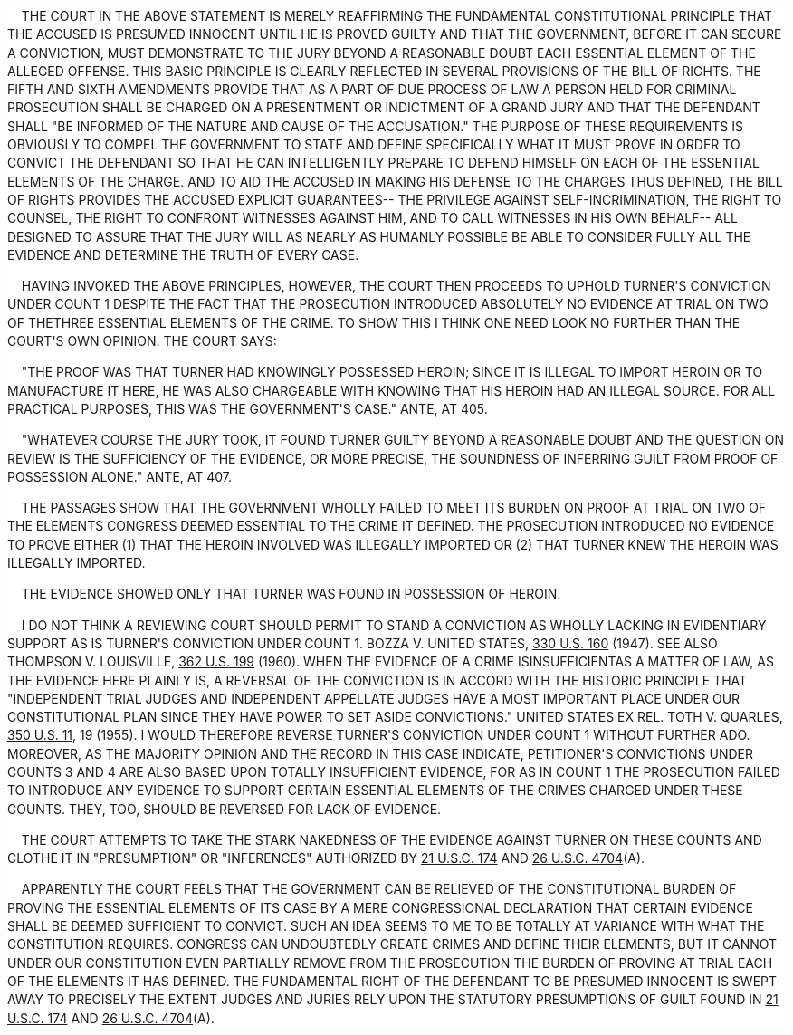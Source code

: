     THE COURT IN THE ABOVE STATEMENT IS MERELY REAFFIRMING THE FUNDAMENTAL CONSTITUTIONAL PRINCIPLE THAT THE ACCUSED IS PRESUMED INNOCENT UNTIL HE IS PROVED GUILTY AND THAT THE GOVERNMENT, BEFORE IT CAN SECURE A CONVICTION, MUST DEMONSTRATE TO THE JURY BEYOND A REASONABLE DOUBT EACH ESSENTIAL ELEMENT OF THE ALLEGED OFFENSE.  THIS BASIC PRINCIPLE IS CLEARLY REFLECTED IN SEVERAL PROVISIONS OF THE BILL OF RIGHTS.  THE FIFTH AND SIXTH AMENDMENTS PROVIDE THAT AS A PART OF DUE PROCESS OF LAW A PERSON HELD FOR CRIMINAL PROSECUTION SHALL BE CHARGED ON A PRESENTMENT OR INDICTMENT OF A GRAND JURY AND THAT THE DEFENDANT SHALL "BE INFORMED OF THE NATURE AND CAUSE OF THE ACCUSATION."  THE PURPOSE OF THESE REQUIREMENTS IS OBVIOUSLY TO COMPEL THE GOVERNMENT TO STATE AND DEFINE SPECIFICALLY WHAT IT MUST PROVE IN ORDER TO CONVICT THE DEFENDANT SO THAT HE CAN INTELLIGENTLY PREPARE TO DEFEND HIMSELF ON EACH OF THE ESSENTIAL ELEMENTS OF THE CHARGE.  AND TO AID THE ACCUSED IN MAKING HIS DEFENSE TO THE CHARGES THUS DEFINED, THE BILL OF RIGHTS PROVIDES THE ACCUSED EXPLICIT GUARANTEES-- THE PRIVILEGE AGAINST SELF-INCRIMINATION, THE RIGHT TO COUNSEL, THE RIGHT TO CONFRONT WITNESSES AGAINST HIM, AND TO CALL WITNESSES IN HIS OWN BEHALF-- ALL DESIGNED TO ASSURE THAT THE JURY WILL AS NEARLY AS HUMANLY POSSIBLE BE ABLE TO CONSIDER FULLY ALL THE EVIDENCE AND DETERMINE THE TRUTH OF EVERY CASE.

    HAVING INVOKED THE ABOVE PRINCIPLES, HOWEVER, THE COURT THEN PROCEEDS TO UPHOLD TURNER'S CONVICTION UNDER COUNT 1 DESPITE THE FACT THAT THE PROSECUTION INTRODUCED ABSOLUTELY NO EVIDENCE AT TRIAL ON TWO OF THETHREE ESSENTIAL ELEMENTS OF THE CRIME.  TO SHOW THIS I THINK ONE NEED LOOK NO FURTHER THAN THE COURT'S OWN OPINION.  THE COURT SAYS:

    "THE PROOF WAS THAT TURNER HAD KNOWINGLY POSSESSED HEROIN; SINCE IT IS ILLEGAL TO IMPORT HEROIN OR TO MANUFACTURE IT HERE, HE WAS ALSO CHARGEABLE WITH KNOWING THAT HIS HEROIN HAD AN ILLEGAL SOURCE.  FOR ALL PRACTICAL PURPOSES, THIS WAS THE GOVERNMENT'S CASE."  ANTE, AT 405.

    "WHATEVER COURSE THE JURY TOOK, IT FOUND TURNER GUILTY BEYOND A REASONABLE DOUBT AND THE QUESTION ON REVIEW IS THE SUFFICIENCY OF THE EVIDENCE, OR MORE PRECISE, THE SOUNDNESS OF INFERRING GUILT FROM PROOF OF POSSESSION ALONE."  ANTE, AT 407.

    THE PASSAGES SHOW THAT THE GOVERNMENT WHOLLY FAILED TO MEET ITS BURDEN ON PROOF AT TRIAL ON TWO OF THE ELEMENTS CONGRESS DEEMED ESSENTIAL TO THE CRIME IT DEFINED.  THE PROSECUTION INTRODUCED NO EVIDENCE TO PROVE EITHER (1) THAT THE HEROIN INVOLVED WAS ILLEGALLY IMPORTED OR (2) THAT TURNER KNEW THE HEROIN WAS ILLEGALLY IMPORTED.

    THE EVIDENCE SHOWED ONLY THAT TURNER WAS FOUND IN POSSESSION OF HEROIN.

    I DO NOT THINK A REVIEWING COURT SHOULD PERMIT TO STAND A CONVICTION AS WHOLLY LACKING IN EVIDENTIARY SUPPORT AS IS TURNER'S CONVICTION UNDER COUNT 1.  BOZZA V. UNITED STATES, [330 U.S. 160][/us/courts/scotus/usReporter/330/160] (1947).  SEE ALSO THOMPSON V. LOUISVILLE, [362 U.S. 199][/us/courts/scotus/usReporter/362/199] (1960).  WHEN THE EVIDENCE OF A CRIME ISINSUFFICIENTAS A MATTER OF LAW, AS THE EVIDENCE HERE PLAINLY IS, A REVERSAL OF THE CONVICTION IS IN ACCORD WITH THE HISTORIC PRINCIPLE THAT "INDEPENDENT TRIAL JUDGES AND INDEPENDENT APPELLATE JUDGES HAVE A MOST IMPORTANT PLACE UNDER OUR CONSTITUTIONAL PLAN SINCE THEY HAVE POWER TO SET ASIDE CONVICTIONS."  UNITED STATES EX REL. TOTH V. QUARLES, [350 U.S. 11][/us/courts/scotus/usReporter/350/11], 19 (1955).  I WOULD THEREFORE REVERSE TURNER'S CONVICTION UNDER COUNT 1 WITHOUT FURTHER ADO.  MOREOVER, AS THE MAJORITY OPINION AND THE RECORD IN THIS CASE INDICATE, PETITIONER'S CONVICTIONS UNDER COUNTS 3 AND 4 ARE ALSO BASED UPON TOTALLY INSUFFICIENT EVIDENCE, FOR AS IN COUNT 1 THE PROSECUTION FAILED TO INTRODUCE ANY EVIDENCE TO SUPPORT CERTAIN ESSENTIAL ELEMENTS OF THE CRIMES CHARGED UNDER THESE COUNTS.  THEY, TOO, SHOULD BE REVERSED FOR LACK OF EVIDENCE.

    THE COURT ATTEMPTS TO TAKE THE STARK NAKEDNESS OF THE EVIDENCE AGAINST TURNER ON THESE COUNTS AND CLOTHE IT IN "PRESUMPTION" OR "INFERENCES" AUTHORIZED BY [21 U.S.C. 174][/us/usc/t21/s174] AND [26 U.S.C. 4704][/us/usc/t26/s4704](A).

    APPARENTLY THE COURT FEELS THAT THE GOVERNMENT CAN BE RELIEVED OF THE CONSTITUTIONAL BURDEN OF PROVING THE ESSENTIAL ELEMENTS OF ITS CASE BY A MERE CONGRESSIONAL DECLARATION THAT CERTAIN EVIDENCE SHALL BE DEEMED SUFFICIENT TO CONVICT.  SUCH AN IDEA SEEMS TO ME TO BE TOTALLY AT VARIANCE WITH WHAT THE CONSTITUTION REQUIRES.  CONGRESS CAN UNDOUBTEDLY CREATE CRIMES AND DEFINE THEIR ELEMENTS, BUT IT CANNOT UNDER OUR CONSTITUTION EVEN PARTIALLY REMOVE FROM THE PROSECUTION THE BURDEN OF PROVING AT TRIAL EACH OF THE ELEMENTS IT HAS DEFINED.  THE FUNDAMENTAL RIGHT OF THE DEFENDANT TO BE PRESUMED INNOCENT IS SWEPT AWAY TO PRECISELY THE EXTENT JUDGES AND JURIES RELY UPON THE STATUTORY PRESUMPTIONS OF GUILT FOUND IN [21 U.S.C. 174][/us/usc/t21/s174] AND [26 U.S.C. 4704][/us/usc/t26/s4704](A).


[/us/courts/scotus/usReporter/396/398]: https://publicdocs.github.io/go/links?ns=uslm-x&ref=%2Fus%2Fcourts%2Fscotus%2FusReporter%2F396%2F398
[/us/usc/t21/s174]: https://publicdocs.github.io/go/links?ns=uslm&ref=%2Fus%2Fusc%2Ft21%2Fs174
[/us/usc/t26/s4704]: https://publicdocs.github.io/go/links?ns=uslm&ref=%2Fus%2Fusc%2Ft26%2Fs4704
[/us/courts/scotus/usReporter/395/6]: https://publicdocs.github.io/go/links?ns=uslm-x&ref=%2Fus%2Fcourts%2Fscotus%2FusReporter%2F395%2F6
[/us/courts/scotus/usReporter/276/413]: https://publicdocs.github.io/go/links?ns=uslm-x&ref=%2Fus%2Fcourts%2Fscotus%2FusReporter%2F276%2F413
[/us/stat/35/614]: https://publicdocs.github.io/go/links?ns=uslm&ref=%2Fus%2Fstat%2F35%2F614
[/us/usc/t21/s174]: https://publicdocs.github.io/go/links?ns=uslm&ref=%2Fus%2Fusc%2Ft21%2Fs174
[/us/usc/t26/s4704]: https://publicdocs.github.io/go/links?ns=uslm&ref=%2Fus%2Fusc%2Ft26%2Fs4704
[/us/usc/t21/s174]: https://publicdocs.github.io/go/links?ns=uslm&ref=%2Fus%2Fusc%2Ft21%2Fs174
[/us/usc/t26/s4704]: https://publicdocs.github.io/go/links?ns=uslm&ref=%2Fus%2Fusc%2Ft26%2Fs4704
[/us/courts/scotus/usReporter/395/6]: https://publicdocs.github.io/go/links?ns=uslm-x&ref=%2Fus%2Fcourts%2Fscotus%2FusReporter%2F395%2F6
[/us/courts/scotus/usReporter/395/933]: https://publicdocs.github.io/go/links?ns=uslm-x&ref=%2Fus%2Fcourts%2Fscotus%2FusReporter%2F395%2F933
[/us/courts/scotus/usReporter/268/178]: https://publicdocs.github.io/go/links?ns=uslm-x&ref=%2Fus%2Fcourts%2Fscotus%2FusReporter%2F268%2F178
[/us/courts/scotus/usReporter/353/53]: https://publicdocs.github.io/go/links?ns=uslm-x&ref=%2Fus%2Fcourts%2Fscotus%2FusReporter%2F353%2F53
[/us/courts/scotus/usReporter/276/413]: https://publicdocs.github.io/go/links?ns=uslm-x&ref=%2Fus%2Fcourts%2Fscotus%2FusReporter%2F276%2F413
[/us/usc/t21/s176]: https://publicdocs.github.io/go/links?ns=uslm&ref=%2Fus%2Fusc%2Ft21%2Fs176
[/us/courts/scotus/usReporter/359/19]: https://publicdocs.github.io/go/links?ns=uslm-x&ref=%2Fus%2Fcourts%2Fscotus%2FusReporter%2F359%2F19
[/us/courts/scotus/usReporter/219/35]: https://publicdocs.github.io/go/links?ns=uslm-x&ref=%2Fus%2Fcourts%2Fscotus%2FusReporter%2F219%2F35
[/us/usc/t26/s4704]: https://publicdocs.github.io/go/links?ns=uslm&ref=%2Fus%2Fusc%2Ft26%2Fs4704
[/us/courts/scotus/usReporter/319/463]: https://publicdocs.github.io/go/links?ns=uslm-x&ref=%2Fus%2Fcourts%2Fscotus%2FusReporter%2F319%2F463
[/us/courts/scotus/usReporter/382/136]: https://publicdocs.github.io/go/links?ns=uslm-x&ref=%2Fus%2Fcourts%2Fscotus%2FusReporter%2F382%2F136
[/us/courts/scotus/usReporter/276/413]: https://publicdocs.github.io/go/links?ns=uslm-x&ref=%2Fus%2Fcourts%2Fscotus%2FusReporter%2F276%2F413
[/us/usc/t21/s174]: https://publicdocs.github.io/go/links?ns=uslm&ref=%2Fus%2Fusc%2Ft21%2Fs174
[/us/usc/t21/s171]: https://publicdocs.github.io/go/links?ns=uslm&ref=%2Fus%2Fusc%2Ft21%2Fs171
[/us/usc/t26/s4731]: https://publicdocs.github.io/go/links?ns=uslm&ref=%2Fus%2Fusc%2Ft26%2Fs4731
[/us/usc/t26/s4731]: https://publicdocs.github.io/go/links?ns=uslm&ref=%2Fus%2Fusc%2Ft26%2Fs4731
[/us/courts/scotus/usReporter/248/562]: https://publicdocs.github.io/go/links?ns=uslm-x&ref=%2Fus%2Fcourts%2Fscotus%2FusReporter%2F248%2F562
[/us/courts/scotus/usReporter/254/639]: https://publicdocs.github.io/go/links?ns=uslm-x&ref=%2Fus%2Fcourts%2Fscotus%2FusReporter%2F254%2F639
[/us/courts/scotus/usReporter/368/880]: https://publicdocs.github.io/go/links?ns=uslm-x&ref=%2Fus%2Fcourts%2Fscotus%2FusReporter%2F368%2F880
[/us/courts/scotus/usReporter/372/936]: https://publicdocs.github.io/go/links?ns=uslm-x&ref=%2Fus%2Fcourts%2Fscotus%2FusReporter%2F372%2F936
[/us/courts/scotus/usReporter/319/463]: https://publicdocs.github.io/go/links?ns=uslm-x&ref=%2Fus%2Fcourts%2Fscotus%2FusReporter%2F319%2F463
[/us/courts/scotus/usReporter/380/63]: https://publicdocs.github.io/go/links?ns=uslm-x&ref=%2Fus%2Fcourts%2Fscotus%2FusReporter%2F380%2F63
[/us/courts/scotus/usReporter/382/136]: https://publicdocs.github.io/go/links?ns=uslm-x&ref=%2Fus%2Fcourts%2Fscotus%2FusReporter%2F382%2F136
[/us/courts/scotus/usReporter/380/63]: https://publicdocs.github.io/go/links?ns=uslm-x&ref=%2Fus%2Fcourts%2Fscotus%2FusReporter%2F380%2F63
[/us/courts/scotus/usReporter/359/19]: https://publicdocs.github.io/go/links?ns=uslm-x&ref=%2Fus%2Fcourts%2Fscotus%2FusReporter%2F359%2F19
[/us/courts/scotus/usReporter/353/53]: https://publicdocs.github.io/go/links?ns=uslm-x&ref=%2Fus%2Fcourts%2Fscotus%2FusReporter%2F353%2F53
[/us/courts/scotus/usReporter/268/178]: https://publicdocs.github.io/go/links?ns=uslm-x&ref=%2Fus%2Fcourts%2Fscotus%2FusReporter%2F268%2F178
[/us/courts/scotus/usReporter/389/952]: https://publicdocs.github.io/go/links?ns=uslm-x&ref=%2Fus%2Fcourts%2Fscotus%2FusReporter%2F389%2F952
[/us/courts/scotus/usReporter/315/801]: https://publicdocs.github.io/go/links?ns=uslm-x&ref=%2Fus%2Fcourts%2Fscotus%2FusReporter%2F315%2F801
[/us/courts/scotus/usReporter/357/931]: https://publicdocs.github.io/go/links?ns=uslm-x&ref=%2Fus%2Fcourts%2Fscotus%2FusReporter%2F357%2F931
[/us/courts/scotus/usReporter/395/6]: https://publicdocs.github.io/go/links?ns=uslm-x&ref=%2Fus%2Fcourts%2Fscotus%2FusReporter%2F395%2F6
[/us/courts/scotus/usReporter/219/219]: https://publicdocs.github.io/go/links?ns=uslm-x&ref=%2Fus%2Fcourts%2Fscotus%2FusReporter%2F219%2F219
[/us/courts/scotus/usReporter/277/88]: https://publicdocs.github.io/go/links?ns=uslm-x&ref=%2Fus%2Fcourts%2Fscotus%2FusReporter%2F277%2F88
[/us/stat/35/614]: https://publicdocs.github.io/go/links?ns=uslm&ref=%2Fus%2Fstat%2F35%2F614
[/us/stat/42/596]: https://publicdocs.github.io/go/links?ns=uslm&ref=%2Fus%2Fstat%2F42%2F596
[/us/usc/t18/s545]: https://publicdocs.github.io/go/links?ns=uslm&ref=%2Fus%2Fusc%2Ft18%2Fs545
[/us/stat/14/179]: https://publicdocs.github.io/go/links?ns=uslm&ref=%2Fus%2Fstat%2F14%2F179
[/us/usc/t21/s176]: https://publicdocs.github.io/go/links?ns=uslm&ref=%2Fus%2Fusc%2Ft21%2Fs176
[/us/usc/t21/s173]: https://publicdocs.github.io/go/links?ns=uslm&ref=%2Fus%2Fusc%2Ft21%2Fs173
[/us/stat/43/657]: https://publicdocs.github.io/go/links?ns=uslm&ref=%2Fus%2Fstat%2F43%2F657
[/us/usc/t21/s173]: https://publicdocs.github.io/go/links?ns=uslm&ref=%2Fus%2Fusc%2Ft21%2Fs173
[/us/usc/t21/s513]: https://publicdocs.github.io/go/links?ns=uslm&ref=%2Fus%2Fusc%2Ft21%2Fs513
[/us/stat/74/55]: https://publicdocs.github.io/go/links?ns=uslm&ref=%2Fus%2Fstat%2F74%2F55
[/us/usc/t21/s501]: https://publicdocs.github.io/go/links?ns=uslm&ref=%2Fus%2Fusc%2Ft21%2Fs501
[/us/usc/t21/s173]: https://publicdocs.github.io/go/links?ns=uslm&ref=%2Fus%2Fusc%2Ft21%2Fs173
[/us/stat/70/572]: https://publicdocs.github.io/go/links?ns=uslm&ref=%2Fus%2Fstat%2F70%2F572
[/us/usc/t18/s1402]: https://publicdocs.github.io/go/links?ns=uslm&ref=%2Fus%2Fusc%2Ft18%2Fs1402
[/us/courts/scotus/usReporter/320/773]: https://publicdocs.github.io/go/links?ns=uslm-x&ref=%2Fus%2Fcourts%2Fscotus%2FusReporter%2F320%2F773
[/us/usc/t21/s118]: https://publicdocs.github.io/go/links?ns=uslm&ref=%2Fus%2Fusc%2Ft21%2Fs118
[/us/cfr/1]: https://publicdocs.github.io/go/links?ns=uslm-x&ref=%2Fus%2Fcfr%2F1
[/us/courts/scotus/usReporter/352/827]: https://publicdocs.github.io/go/links?ns=uslm-x&ref=%2Fus%2Fcourts%2Fscotus%2FusReporter%2F352%2F827
[/us/usc/t21/s173]: https://publicdocs.github.io/go/links?ns=uslm&ref=%2Fus%2Fusc%2Ft21%2Fs173
[/us/stat/74/55]: https://publicdocs.github.io/go/links?ns=uslm&ref=%2Fus%2Fstat%2F74%2F55
[/us/usc/t21/s501]: https://publicdocs.github.io/go/links?ns=uslm&ref=%2Fus%2Fusc%2Ft21%2Fs501
[/us/usc/t26/s4701]: https://publicdocs.github.io/go/links?ns=uslm&ref=%2Fus%2Fusc%2Ft26%2Fs4701
[/us/courts/scotus/usReporter/268/178]: https://publicdocs.github.io/go/links?ns=uslm-x&ref=%2Fus%2Fcourts%2Fscotus%2FusReporter%2F268%2F178
[/us/courts/scotus/usReporter/162/625]: https://publicdocs.github.io/go/links?ns=uslm-x&ref=%2Fus%2Fcourts%2Fscotus%2FusReporter%2F162%2F625
[/us/courts/scotus/usReporter/326/789]: https://publicdocs.github.io/go/links?ns=uslm-x&ref=%2Fus%2Fcourts%2Fscotus%2FusReporter%2F326%2F789
[/us/courts/scotus/usReporter/142/140]: https://publicdocs.github.io/go/links?ns=uslm-x&ref=%2Fus%2Fcourts%2Fscotus%2FusReporter%2F142%2F140
[/us/usc/t26/s4721]: https://publicdocs.github.io/go/links?ns=uslm&ref=%2Fus%2Fusc%2Ft26%2Fs4721
[/us/usc/t26/s4702]: https://publicdocs.github.io/go/links?ns=uslm&ref=%2Fus%2Fusc%2Ft26%2Fs4702
[/us/usc/t26/s4704]: https://publicdocs.github.io/go/links?ns=uslm&ref=%2Fus%2Fusc%2Ft26%2Fs4704
[/us/courts/scotus/usReporter/330/160]: https://publicdocs.github.io/go/links?ns=uslm-x&ref=%2Fus%2Fcourts%2Fscotus%2FusReporter%2F330%2F160
[/us/courts/scotus/usReporter/362/199]: https://publicdocs.github.io/go/links?ns=uslm-x&ref=%2Fus%2Fcourts%2Fscotus%2FusReporter%2F362%2F199
[/us/courts/scotus/usReporter/350/11]: https://publicdocs.github.io/go/links?ns=uslm-x&ref=%2Fus%2Fcourts%2Fscotus%2FusReporter%2F350%2F11
[/us/usc/t21/s174]: https://publicdocs.github.io/go/links?ns=uslm&ref=%2Fus%2Fusc%2Ft21%2Fs174
[/us/usc/t26/s4704]: https://publicdocs.github.io/go/links?ns=uslm&ref=%2Fus%2Fusc%2Ft26%2Fs4704
[/us/usc/t21/s174]: https://publicdocs.github.io/go/links?ns=uslm&ref=%2Fus%2Fusc%2Ft21%2Fs174
[/us/usc/t26/s4704]: https://publicdocs.github.io/go/links?ns=uslm&ref=%2Fus%2Fusc%2Ft26%2Fs4704
[/us/courts/scotus/usReporter/350/11]: https://publicdocs.github.io/go/links?ns=uslm-x&ref=%2Fus%2Fcourts%2Fscotus%2FusReporter%2F350%2F11
[/us/usc/t21/s174]: https://publicdocs.github.io/go/links?ns=uslm&ref=%2Fus%2Fusc%2Ft21%2Fs174
[/us/usc/t26/s4704]: https://publicdocs.github.io/go/links?ns=uslm&ref=%2Fus%2Fusc%2Ft26%2Fs4704
[/us/courts/scotus/usReporter/395/6]: https://publicdocs.github.io/go/links?ns=uslm-x&ref=%2Fus%2Fcourts%2Fscotus%2FusReporter%2F395%2F6
[/us/courts/scotus/usReporter/380/63]: https://publicdocs.github.io/go/links?ns=uslm-x&ref=%2Fus%2Fcourts%2Fscotus%2FusReporter%2F380%2F63
[/us/usc/t21/s174]: https://publicdocs.github.io/go/links?ns=uslm&ref=%2Fus%2Fusc%2Ft21%2Fs174
[/us/usc/t21/s174]: https://publicdocs.github.io/go/links?ns=uslm&ref=%2Fus%2Fusc%2Ft21%2Fs174
[/us/usc/t26/s4704]: https://publicdocs.github.io/go/links?ns=uslm&ref=%2Fus%2Fusc%2Ft26%2Fs4704
[/us/courts/scotus/usReporter/378/1]: https://publicdocs.github.io/go/links?ns=uslm-x&ref=%2Fus%2Fcourts%2Fscotus%2FusReporter%2F378%2F1